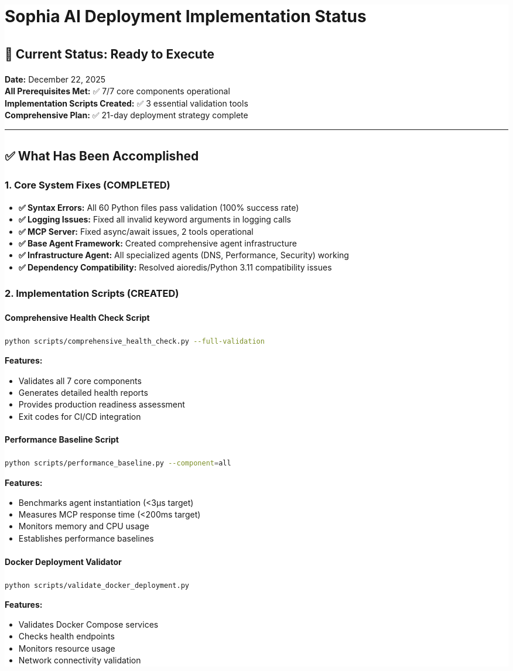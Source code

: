 # Sophia AI Deployment Implementation Status

## 🎯 **Current Status: Ready to Execute**

**Date:** December 22, 2025  
**All Prerequisites Met:** ✅ 7/7 core components operational  
**Implementation Scripts Created:** ✅ 3 essential validation tools  
**Comprehensive Plan:** ✅ 21-day deployment strategy complete  

---

## ✅ **What Has Been Accomplished**

### **1. Core System Fixes (COMPLETED)**
- **✅ Syntax Errors:** All 60 Python files pass validation (100% success rate)
- **✅ Logging Issues:** Fixed all invalid keyword arguments in logging calls
- **✅ MCP Server:** Fixed async/await issues, 2 tools operational
- **✅ Base Agent Framework:** Created comprehensive agent infrastructure
- **✅ Infrastructure Agent:** All specialized agents (DNS, Performance, Security) working
- **✅ Dependency Compatibility:** Resolved aioredis/Python 3.11 compatibility issues

### **2. Implementation Scripts (CREATED)**

#### **Comprehensive Health Check Script**
```bash
python scripts/comprehensive_health_check.py --full-validation
```
**Features:**
- Validates all 7 core components
- Generates detailed health reports
- Provides production readiness assessment
- Exit codes for CI/CD integration

#### **Performance Baseline Script**
```bash
python scripts/performance_baseline.py --component=all
```
**Features:**
- Benchmarks agent instantiation (<3μs target)
- Measures MCP response time (<200ms target)
- Monitors memory and CPU usage
- Establishes performance baselines

#### **Docker Deployment Validator**
```bash
python scripts/validate_docker_deployment.py
```
**Features:**
- Validates Docker Compose services
- Checks health endpoints
- Monitors resource usage
- Network connectivity validation
